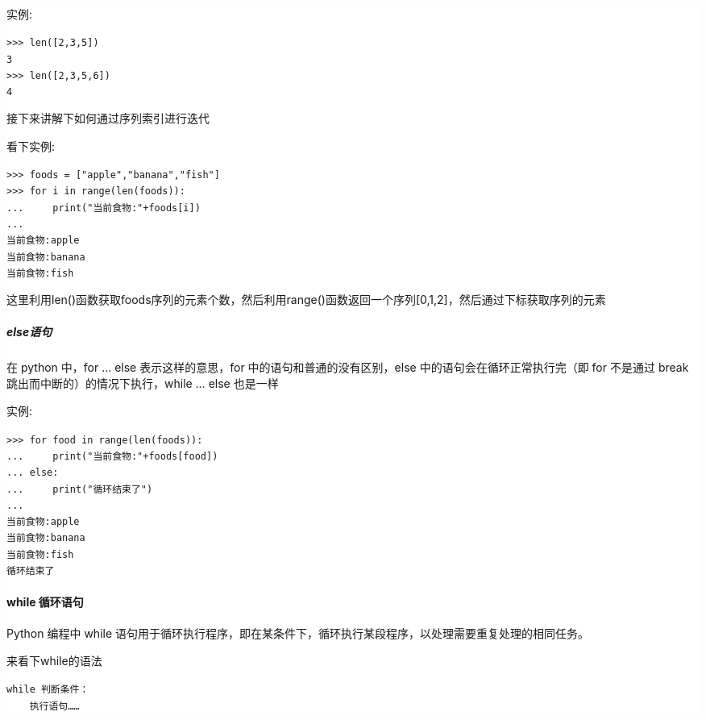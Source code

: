 实例:



```
>>> len([2,3,5])
3
>>> len([2,3,5,6])
4
```

接下来讲解下如何通过序列索引进行迭代

看下实例:



```
>>> foods = ["apple","banana","fish"]
>>> for i in range(len(foods)):
...     print("当前食物:"+foods[i])
...
当前食物:apple
当前食物:banana
当前食物:fish
```

这里利用len()函数获取foods序列的元素个数，然后利用range()函数返回一个序列[0,1,2]，然后通过下标获取序列的元素

##### **else语句**

在 python 中，for … else 表示这样的意思，for 中的语句和普通的没有区别，else 中的语句会在循环正常执行完（即 for 不是通过 break 跳出而中断的）的情况下执行，while … else 也是一样

实例:



```
>>> for food in range(len(foods)):
...     print("当前食物:"+foods[food])
... else:
...     print("循环结束了")
...
当前食物:apple
当前食物:banana
当前食物:fish
循环结束了
```

#### while 循环语句



Python 编程中 while 语句用于循环执行程序，即在某条件下，循环执行某段程序，以处理需要重复处理的相同任务。

来看下while的语法

```
while 判断条件：
    执行语句……
```
